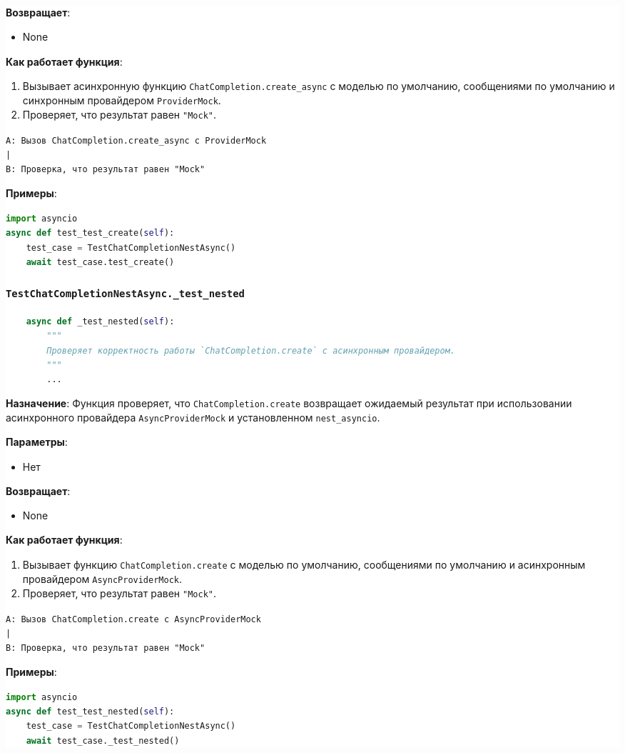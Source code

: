 **Возвращает**:
- None

**Как работает функция**:

1.  Вызывает асинхронную функцию `ChatCompletion.create_async` с моделью по умолчанию, сообщениями по умолчанию и синхронным провайдером `ProviderMock`.
2.  Проверяет, что результат равен `"Mock"`.

```
A: Вызов ChatCompletion.create_async с ProviderMock
|
B: Проверка, что результат равен "Mock"
```

**Примеры**:

```python
import asyncio
async def test_test_create(self):
    test_case = TestChatCompletionNestAsync()
    await test_case.test_create()
```

### `TestChatCompletionNestAsync._test_nested`

```python
    async def _test_nested(self):
        """
        Проверяет корректность работы `ChatCompletion.create` с асинхронным провайдером.
        """
        ...
```

**Назначение**: Функция проверяет, что `ChatCompletion.create` возвращает ожидаемый результат при использовании асинхронного провайдера `AsyncProviderMock` и установленном `nest_asyncio`.

**Параметры**:
- Нет

**Возвращает**:
- None

**Как работает функция**:

1.  Вызывает функцию `ChatCompletion.create` с моделью по умолчанию, сообщениями по умолчанию и асинхронным провайдером `AsyncProviderMock`.
2.  Проверяет, что результат равен `"Mock"`.

```
A: Вызов ChatCompletion.create с AsyncProviderMock
|
B: Проверка, что результат равен "Mock"
```

**Примеры**:

```python
import asyncio
async def test_test_nested(self):
    test_case = TestChatCompletionNestAsync()
    await test_case._test_nested()
```
